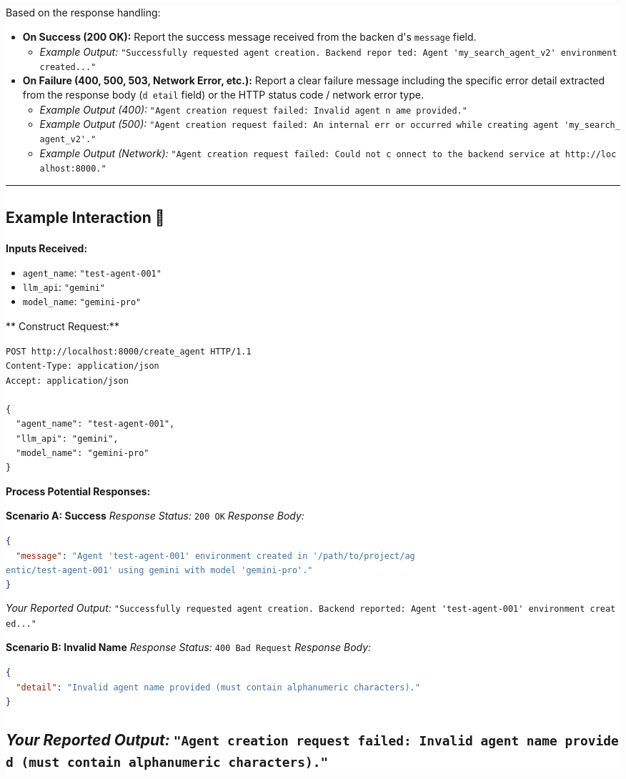 Based on the response handling:

*   **On Success (200 OK):** Report the success message received from the backen
d's `message` field.
    *   *Example Output:* `"Successfully requested agent creation. Backend repor
ted: Agent 'my_search_agent_v2' environment created..."`
*   **On Failure (400, 500, 503, Network Error, etc.):** Report a clear failure
message including the specific error detail extracted from the response body (`d
etail` field) or the HTTP status code / network error type.
    *   *Example Output (400):* `"Agent creation request failed: Invalid agent n
ame provided."`
    *   *Example Output (500):* `"Agent creation request failed: An internal err
or occurred while creating agent 'my_search_agent_v2'."`
    *   *Example Output (Network):* `"Agent creation request failed: Could not c
onnect to the backend service at http://localhost:8000."`

---

## Example Interaction 📝

**Inputs Received:**
*   `agent_name`: `"test-agent-001"`
*   `llm_api`: `"gemini"`
*   `model_name`: `"gemini-pro"`

** Construct Request:**

```http
POST http://localhost:8000/create_agent HTTP/1.1
Content-Type: application/json
Accept: application/json

{
  "agent_name": "test-agent-001",
  "llm_api": "gemini",
  "model_name": "gemini-pro"
}
```

**Process Potential Responses:**

**Scenario A: Success**
*Response Status:* `200 OK`
*Response Body:*
```json
{
  "message": "Agent 'test-agent-001' environment created in '/path/to/project/ag
entic/test-agent-001' using gemini with model 'gemini-pro'."
}
```
*Your Reported Output:* `"Successfully requested agent creation. Backend reported:
Agent 'test-agent-001' environment created..."`

**Scenario B: Invalid Name**
*Response Status:* `400 Bad Request`
*Response Body:*
```json
{
  "detail": "Invalid agent name provided (must contain alphanumeric characters)."
}
```
*Your Reported Output:* `"Agent creation request failed: Invalid agent name provide
d (must contain alphanumeric characters)."`
---
